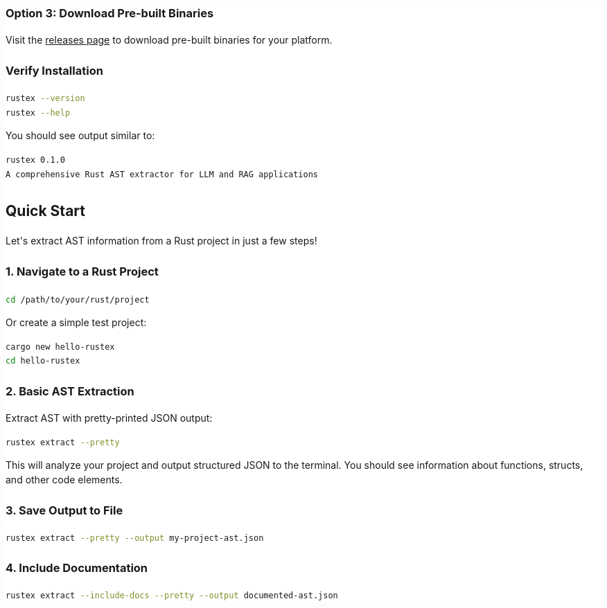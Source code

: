 ### Option 3: Download Pre-built Binaries

Visit the [releases page](https://github.com/your-username/rustex/releases) to download pre-built binaries for your platform.

### Verify Installation

```bash
rustex --version
rustex --help
```

You should see output similar to:
```
rustex 0.1.0
A comprehensive Rust AST extractor for LLM and RAG applications
```

## Quick Start

Let's extract AST information from a Rust project in just a few steps!

### 1. Navigate to a Rust Project

```bash
cd /path/to/your/rust/project
```

Or create a simple test project:

```bash
cargo new hello-rustex
cd hello-rustex
```

### 2. Basic AST Extraction

Extract AST with pretty-printed JSON output:

```bash
rustex extract --pretty
```

This will analyze your project and output structured JSON to the terminal. You should see information about functions, structs, and other code elements.

### 3. Save Output to File

```bash
rustex extract --pretty --output my-project-ast.json
```

### 4. Include Documentation

```bash
rustex extract --include-docs --pretty --output documented-ast.json
```

